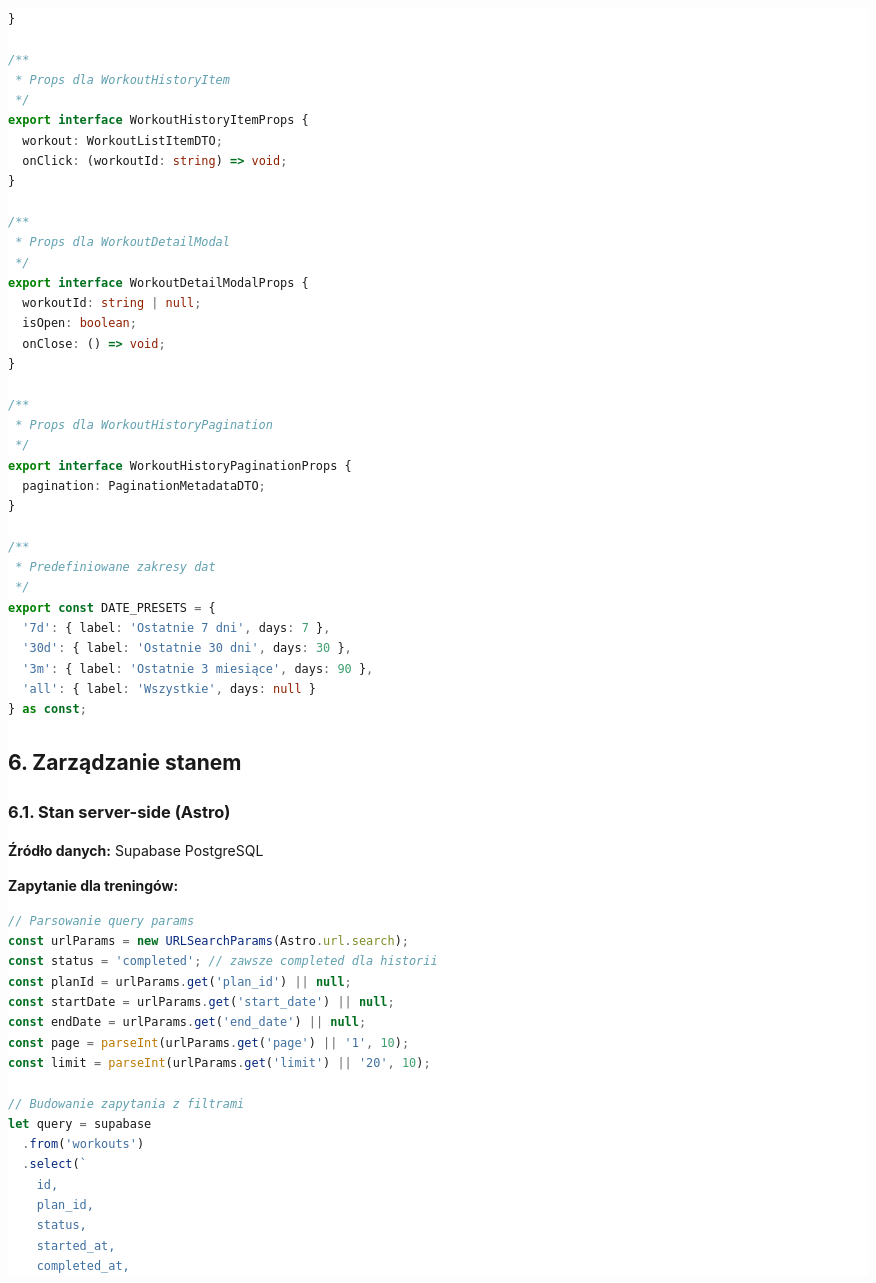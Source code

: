 ```typescript
}

/**
 * Props dla WorkoutHistoryItem
 */
export interface WorkoutHistoryItemProps {
  workout: WorkoutListItemDTO;
  onClick: (workoutId: string) => void;
}

/**
 * Props dla WorkoutDetailModal
 */
export interface WorkoutDetailModalProps {
  workoutId: string | null;
  isOpen: boolean;
  onClose: () => void;
}

/**
 * Props dla WorkoutHistoryPagination
 */
export interface WorkoutHistoryPaginationProps {
  pagination: PaginationMetadataDTO;
}

/**
 * Predefiniowane zakresy dat
 */
export const DATE_PRESETS = {
  '7d': { label: 'Ostatnie 7 dni', days: 7 },
  '30d': { label: 'Ostatnie 30 dni', days: 30 },
  '3m': { label: 'Ostatnie 3 miesiące', days: 90 },
  'all': { label: 'Wszystkie', days: null }
} as const;
```

## 6. Zarządzanie stanem

### 6.1. Stan server-side (Astro)

**Źródło danych:** Supabase PostgreSQL

**Zapytanie dla treningów:**
```typescript
// Parsowanie query params
const urlParams = new URLSearchParams(Astro.url.search);
const status = 'completed'; // zawsze completed dla historii
const planId = urlParams.get('plan_id') || null;
const startDate = urlParams.get('start_date') || null;
const endDate = urlParams.get('end_date') || null;
const page = parseInt(urlParams.get('page') || '1', 10);
const limit = parseInt(urlParams.get('limit') || '20', 10);

// Budowanie zapytania z filtrami
let query = supabase
  .from('workouts')
  .select(`
    id,
    plan_id,
    status,
    started_at,
    completed_at,
```